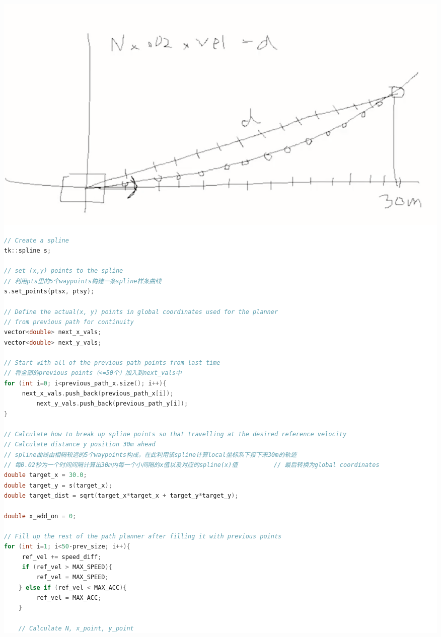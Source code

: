    ![spline](./images/spline.png)

   ```c++
   // Create a spline
   tk::spline s;
   
   // set (x,y) points to the spline
   // 利用pts里的5个waypoints构建一条spline样条曲线
   s.set_points(ptsx, ptsy);
   
   // Define the actual(x, y) points in global coordinates used for the planner
   // from previous path for continuity
   vector<double> next_x_vals;
   vector<double> next_y_vals;
   
   // Start with all of the previous path points from last time
   // 将全部的previous points（<=50个）加入到next_vals中          
   for (int i=0; i<previous_path_x.size(); i++){
     	next_x_vals.push_back(previous_path_x[i]);  
    		next_y_vals.push_back(previous_path_y[i]);
   }
   
   // Calculate how to break up spline points so that travelling at the desired reference velocity
   // Calculate distance y position 30m ahead
   // spline曲线由相隔较远的5个waypoints构成，在此利用该spline计算local坐标系下接下来30m的轨迹
   // 每0.02秒为一个时间间隔计算出30m内每一个小间隔的x值以及对应的spline(x)值          // 最后转换为global coordinates
   double target_x = 30.0;
   double target_y = s(target_x);
   double target_dist = sqrt(target_x*target_x + target_y*target_y);
   
   double x_add_on = 0;
   
   // Fill up the rest of the path planner after filling it with previous points
   for (int i=1; i<50-prev_size; i++){
     	ref_vel += speed_diff;
     	if (ref_vel > MAX_SPEED){
         	ref_vel = MAX_SPEED;
       } else if (ref_vel < MAX_ACC){
         	ref_vel = MAX_ACC;
       }
   
       // Calculate N, x_point, y_point
   ```